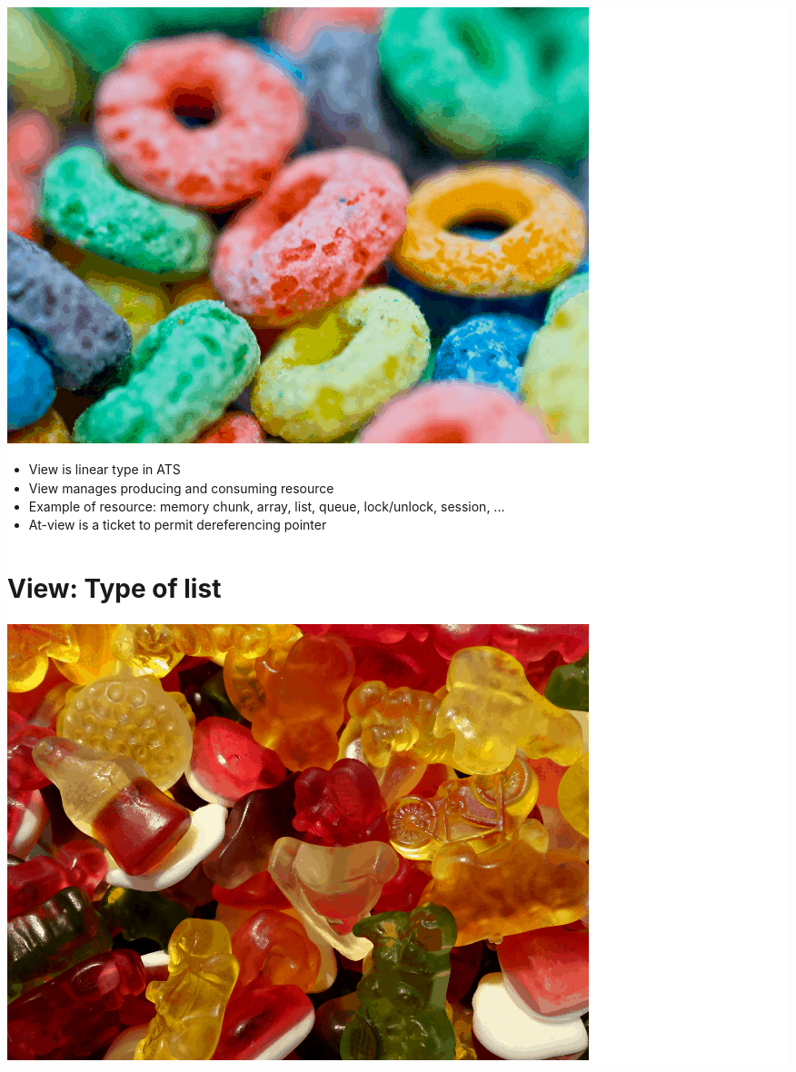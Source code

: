 ![background](img/craters.png)

* View is linear type in ATS
* View manages producing and consuming resource
* Example of resource: memory chunk, array, list, queue, lock/unlock, session, ...
* At-view is a ticket to permit dereferencing pointer

# View: Type of list
![background](img/haribo.png)
